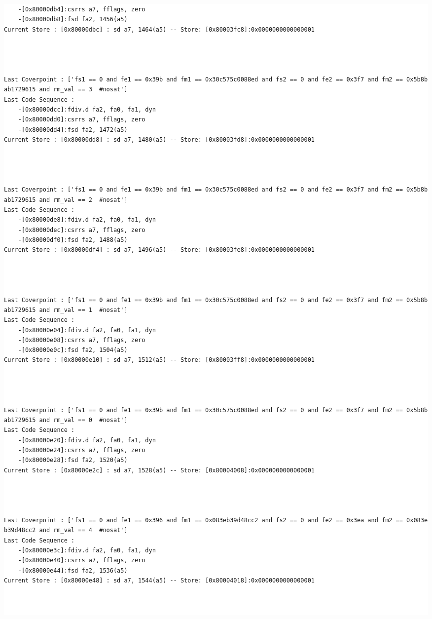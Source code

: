 ```
	-[0x80000db4]:csrrs a7, fflags, zero
	-[0x80000db8]:fsd fa2, 1456(a5)
Current Store : [0x80000dbc] : sd a7, 1464(a5) -- Store: [0x80003fc8]:0x0000000000000001




Last Coverpoint : ['fs1 == 0 and fe1 == 0x39b and fm1 == 0x30c575c0088ed and fs2 == 0 and fe2 == 0x3f7 and fm2 == 0x5b8bab1729615 and rm_val == 3  #nosat']
Last Code Sequence : 
	-[0x80000dcc]:fdiv.d fa2, fa0, fa1, dyn
	-[0x80000dd0]:csrrs a7, fflags, zero
	-[0x80000dd4]:fsd fa2, 1472(a5)
Current Store : [0x80000dd8] : sd a7, 1480(a5) -- Store: [0x80003fd8]:0x0000000000000001




Last Coverpoint : ['fs1 == 0 and fe1 == 0x39b and fm1 == 0x30c575c0088ed and fs2 == 0 and fe2 == 0x3f7 and fm2 == 0x5b8bab1729615 and rm_val == 2  #nosat']
Last Code Sequence : 
	-[0x80000de8]:fdiv.d fa2, fa0, fa1, dyn
	-[0x80000dec]:csrrs a7, fflags, zero
	-[0x80000df0]:fsd fa2, 1488(a5)
Current Store : [0x80000df4] : sd a7, 1496(a5) -- Store: [0x80003fe8]:0x0000000000000001




Last Coverpoint : ['fs1 == 0 and fe1 == 0x39b and fm1 == 0x30c575c0088ed and fs2 == 0 and fe2 == 0x3f7 and fm2 == 0x5b8bab1729615 and rm_val == 1  #nosat']
Last Code Sequence : 
	-[0x80000e04]:fdiv.d fa2, fa0, fa1, dyn
	-[0x80000e08]:csrrs a7, fflags, zero
	-[0x80000e0c]:fsd fa2, 1504(a5)
Current Store : [0x80000e10] : sd a7, 1512(a5) -- Store: [0x80003ff8]:0x0000000000000001




Last Coverpoint : ['fs1 == 0 and fe1 == 0x39b and fm1 == 0x30c575c0088ed and fs2 == 0 and fe2 == 0x3f7 and fm2 == 0x5b8bab1729615 and rm_val == 0  #nosat']
Last Code Sequence : 
	-[0x80000e20]:fdiv.d fa2, fa0, fa1, dyn
	-[0x80000e24]:csrrs a7, fflags, zero
	-[0x80000e28]:fsd fa2, 1520(a5)
Current Store : [0x80000e2c] : sd a7, 1528(a5) -- Store: [0x80004008]:0x0000000000000001




Last Coverpoint : ['fs1 == 0 and fe1 == 0x396 and fm1 == 0x083eb39d48cc2 and fs2 == 0 and fe2 == 0x3ea and fm2 == 0x083eb39d48cc2 and rm_val == 4  #nosat']
Last Code Sequence : 
	-[0x80000e3c]:fdiv.d fa2, fa0, fa1, dyn
	-[0x80000e40]:csrrs a7, fflags, zero
	-[0x80000e44]:fsd fa2, 1536(a5)
Current Store : [0x80000e48] : sd a7, 1544(a5) -- Store: [0x80004018]:0x0000000000000001




```